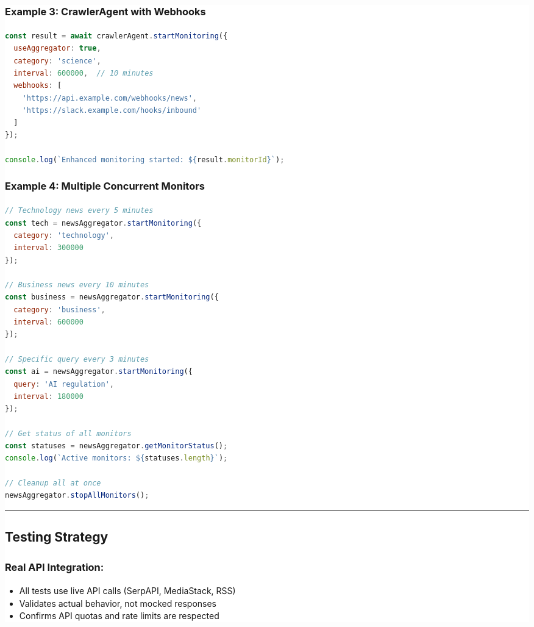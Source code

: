 ### Example 3: CrawlerAgent with Webhooks
```javascript
const result = await crawlerAgent.startMonitoring({
  useAggregator: true,
  category: 'science',
  interval: 600000,  // 10 minutes
  webhooks: [
    'https://api.example.com/webhooks/news',
    'https://slack.example.com/hooks/inbound'
  ]
});

console.log(`Enhanced monitoring started: ${result.monitorId}`);
```

### Example 4: Multiple Concurrent Monitors
```javascript
// Technology news every 5 minutes
const tech = newsAggregator.startMonitoring({
  category: 'technology',
  interval: 300000
});

// Business news every 10 minutes
const business = newsAggregator.startMonitoring({
  category: 'business',
  interval: 600000
});

// Specific query every 3 minutes
const ai = newsAggregator.startMonitoring({
  query: 'AI regulation',
  interval: 180000
});

// Get status of all monitors
const statuses = newsAggregator.getMonitorStatus();
console.log(`Active monitors: ${statuses.length}`);

// Cleanup all at once
newsAggregator.stopAllMonitors();
```

---

## Testing Strategy

### Real API Integration:
- All tests use live API calls (SerpAPI, MediaStack, RSS)
- Validates actual behavior, not mocked responses
- Confirms API quotas and rate limits are respected
